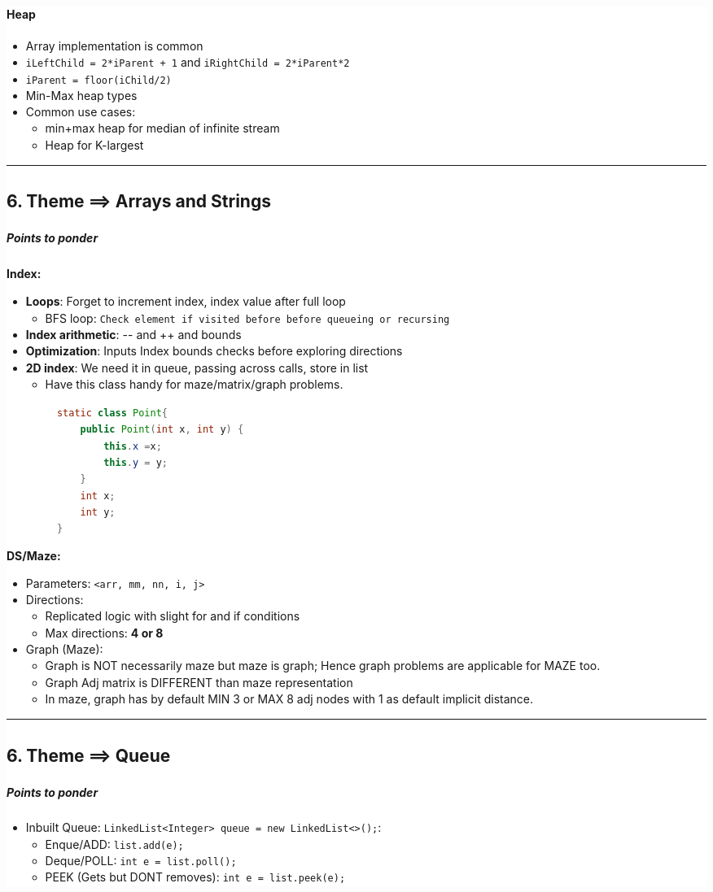 #### Heap

- Array implementation is common
- ```iLeftChild = 2*iParent + 1``` and ```iRightChild = 2*iParent*2```
- ```iParent = floor(iChild/2)```
- Min-Max heap types
- Common use cases:
    - min+max heap for median of infinite stream
    - Heap for K-largest

---

## 6. Theme ==> Arrays and Strings

##### Points to ponder

**Index:**

- **Loops**: Forget to increment index, index value after full loop
    - BFS loop: ```Check element if visited before before queueing or recursing```
- **Index arithmetic**:  -- and ++ and bounds
- **Optimization**: Inputs Index bounds checks before exploring directions
- **2D index**: We need it in queue, passing across calls, store in list
    - Have this class handy for maze/matrix/graph problems.
      ```java
        static class Point{
            public Point(int x, int y) {
                this.x =x;
                this.y = y;
            }
            int x;
            int y;
        }
        ```

**DS/Maze:**

- Parameters: ```<arr, mm, nn, i, j>```
- Directions:
    - Replicated logic with slight for and if conditions
    - Max directions: **4 or 8**
- Graph (Maze):
    - Graph is NOT necessarily maze but maze is graph; Hence graph problems are applicable for MAZE too.
    - Graph Adj matrix is DIFFERENT than maze representation
    - In maze, graph has by default MIN 3 or MAX 8 adj nodes with 1 as default implicit distance.

---

## 6. Theme ==> Queue

##### Points to ponder

- Inbuilt Queue: ```LinkedList<Integer> queue = new LinkedList<>();```:
    - Enque/ADD: ```list.add(e);```
    - Deque/POLL: ```int e = list.poll();```
    - PEEK (Gets but DONT removes): ```int e = list.peek(e);```

</span>